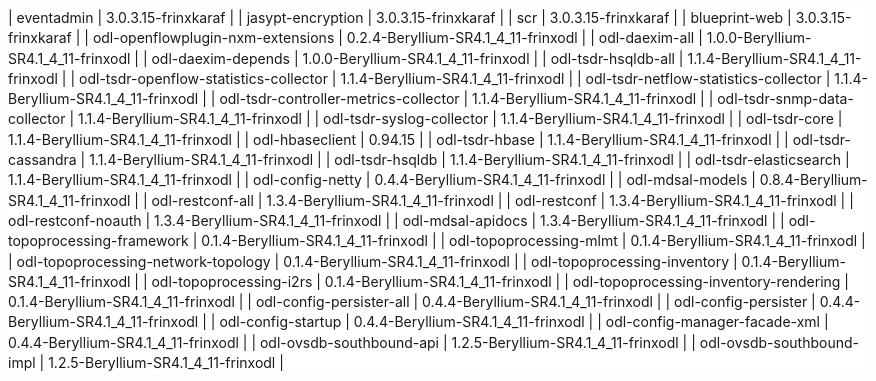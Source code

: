 | eventadmin                                    | 3.0.3.15-frinxkaraf                 |
| jasypt-encryption                             | 3.0.3.15-frinxkaraf                 |
| scr                                           | 3.0.3.15-frinxkaraf                 |
| blueprint-web                                 | 3.0.3.15-frinxkaraf                 |
| odl-openflowplugin-nxm-extensions             | 0.2.4-Beryllium-SR4.1_4_11-frinxodl |
| odl-daexim-all                                | 1.0.0-Beryllium-SR4.1_4_11-frinxodl |
| odl-daexim-depends                            | 1.0.0-Beryllium-SR4.1_4_11-frinxodl |
| odl-tsdr-hsqldb-all                           | 1.1.4-Beryllium-SR4.1_4_11-frinxodl |
| odl-tsdr-openflow-statistics-collector        | 1.1.4-Beryllium-SR4.1_4_11-frinxodl |
| odl-tsdr-netflow-statistics-collector         | 1.1.4-Beryllium-SR4.1_4_11-frinxodl |
| odl-tsdr-controller-metrics-collector         | 1.1.4-Beryllium-SR4.1_4_11-frinxodl |
| odl-tsdr-snmp-data-collector                  | 1.1.4-Beryllium-SR4.1_4_11-frinxodl |
| odl-tsdr-syslog-collector                     | 1.1.4-Beryllium-SR4.1_4_11-frinxodl |
| odl-tsdr-core                                 | 1.1.4-Beryllium-SR4.1_4_11-frinxodl |
| odl-hbaseclient                               | 0.94.15                             |
| odl-tsdr-hbase                                | 1.1.4-Beryllium-SR4.1_4_11-frinxodl |
| odl-tsdr-cassandra                            | 1.1.4-Beryllium-SR4.1_4_11-frinxodl |
| odl-tsdr-hsqldb                               | 1.1.4-Beryllium-SR4.1_4_11-frinxodl |
| odl-tsdr-elasticsearch                        | 1.1.4-Beryllium-SR4.1_4_11-frinxodl |
| odl-config-netty                              | 0.4.4-Beryllium-SR4.1_4_11-frinxodl |
| odl-mdsal-models                              | 0.8.4-Beryllium-SR4.1_4_11-frinxodl |
| odl-restconf-all                              | 1.3.4-Beryllium-SR4.1_4_11-frinxodl |
| odl-restconf                                  | 1.3.4-Beryllium-SR4.1_4_11-frinxodl |
| odl-restconf-noauth                           | 1.3.4-Beryllium-SR4.1_4_11-frinxodl |
| odl-mdsal-apidocs                             | 1.3.4-Beryllium-SR4.1_4_11-frinxodl |
| odl-topoprocessing-framework                  | 0.1.4-Beryllium-SR4.1_4_11-frinxodl |
| odl-topoprocessing-mlmt                       | 0.1.4-Beryllium-SR4.1_4_11-frinxodl |
| odl-topoprocessing-network-topology           | 0.1.4-Beryllium-SR4.1_4_11-frinxodl |
| odl-topoprocessing-inventory                  | 0.1.4-Beryllium-SR4.1_4_11-frinxodl |
| odl-topoprocessing-i2rs                       | 0.1.4-Beryllium-SR4.1_4_11-frinxodl |
| odl-topoprocessing-inventory-rendering        | 0.1.4-Beryllium-SR4.1_4_11-frinxodl |
| odl-config-persister-all                      | 0.4.4-Beryllium-SR4.1_4_11-frinxodl |
| odl-config-persister                          | 0.4.4-Beryllium-SR4.1_4_11-frinxodl |
| odl-config-startup                            | 0.4.4-Beryllium-SR4.1_4_11-frinxodl |
| odl-config-manager-facade-xml                 | 0.4.4-Beryllium-SR4.1_4_11-frinxodl |
| odl-ovsdb-southbound-api                      | 1.2.5-Beryllium-SR4.1_4_11-frinxodl |
| odl-ovsdb-southbound-impl                     | 1.2.5-Beryllium-SR4.1_4_11-frinxodl |